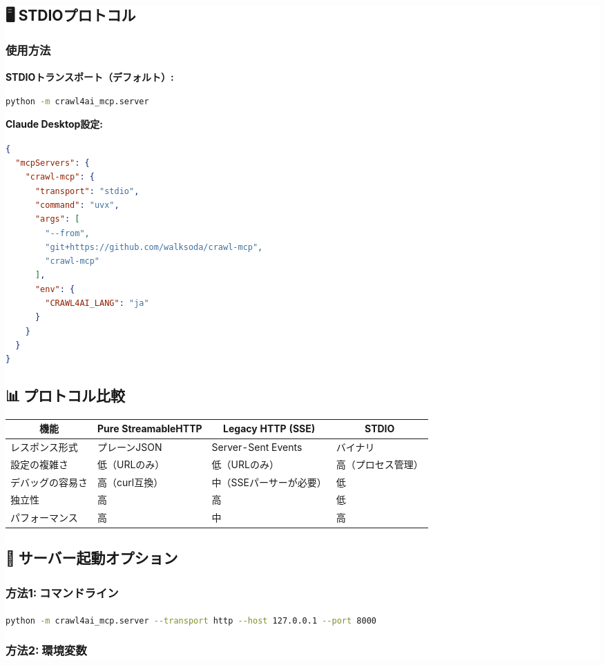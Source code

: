 ## 🖥️ STDIOプロトコル

### 使用方法

**STDIOトランスポート（デフォルト）:**
```bash
python -m crawl4ai_mcp.server
```

**Claude Desktop設定:**
```json
{
  "mcpServers": {
    "crawl-mcp": {
      "transport": "stdio",
      "command": "uvx",
      "args": [
        "--from",
        "git+https://github.com/walksoda/crawl-mcp",
        "crawl-mcp"
      ],
      "env": {
        "CRAWL4AI_LANG": "ja"
      }
    }
  }
}
```

## 📊 プロトコル比較

| 機能 | Pure StreamableHTTP | Legacy HTTP (SSE) | STDIO |
|---------|---------------------|-------------------|-------|
| レスポンス形式 | プレーンJSON | Server-Sent Events | バイナリ |
| 設定の複雑さ | 低（URLのみ） | 低（URLのみ） | 高（プロセス管理） |
| デバッグの容易さ | 高（curl互換） | 中（SSEパーサーが必要） | 低 |
| 独立性 | 高 | 高 | 低 |
| パフォーマンス | 高 | 中 | 高 |

## 🚀 サーバー起動オプション

### 方法1: コマンドライン

```bash
python -m crawl4ai_mcp.server --transport http --host 127.0.0.1 --port 8000
```

### 方法2: 環境変数

